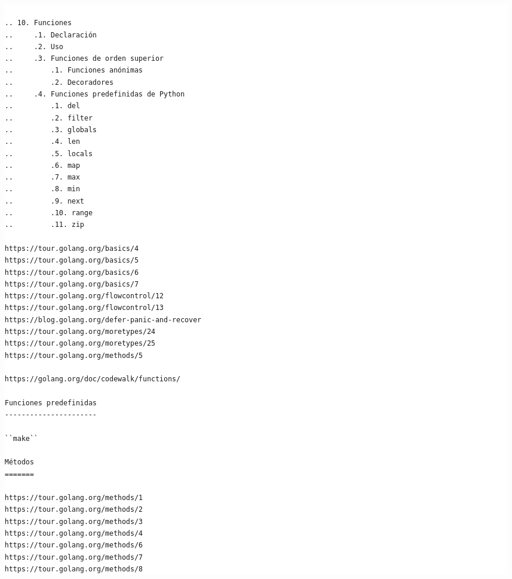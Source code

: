 ```

.. 10. Funciones
..     .1. Declaración
..     .2. Uso
..     .3. Funciones de orden superior
..         .1. Funciones anónimas
..         .2. Decoradores
..     .4. Funciones predefinidas de Python
..         .1. del
..         .2. filter
..         .3. globals
..         .4. len
..         .5. locals
..         .6. map
..         .7. max
..         .8. min
..         .9. next
..         .10. range
..         .11. zip

https://tour.golang.org/basics/4
https://tour.golang.org/basics/5
https://tour.golang.org/basics/6
https://tour.golang.org/basics/7
https://tour.golang.org/flowcontrol/12
https://tour.golang.org/flowcontrol/13
https://blog.golang.org/defer-panic-and-recover
https://tour.golang.org/moretypes/24
https://tour.golang.org/moretypes/25
https://tour.golang.org/methods/5

https://golang.org/doc/codewalk/functions/

Funciones predefinidas
----------------------

``make``

Métodos
=======

https://tour.golang.org/methods/1
https://tour.golang.org/methods/2
https://tour.golang.org/methods/3
https://tour.golang.org/methods/4
https://tour.golang.org/methods/6
https://tour.golang.org/methods/7
https://tour.golang.org/methods/8

```
